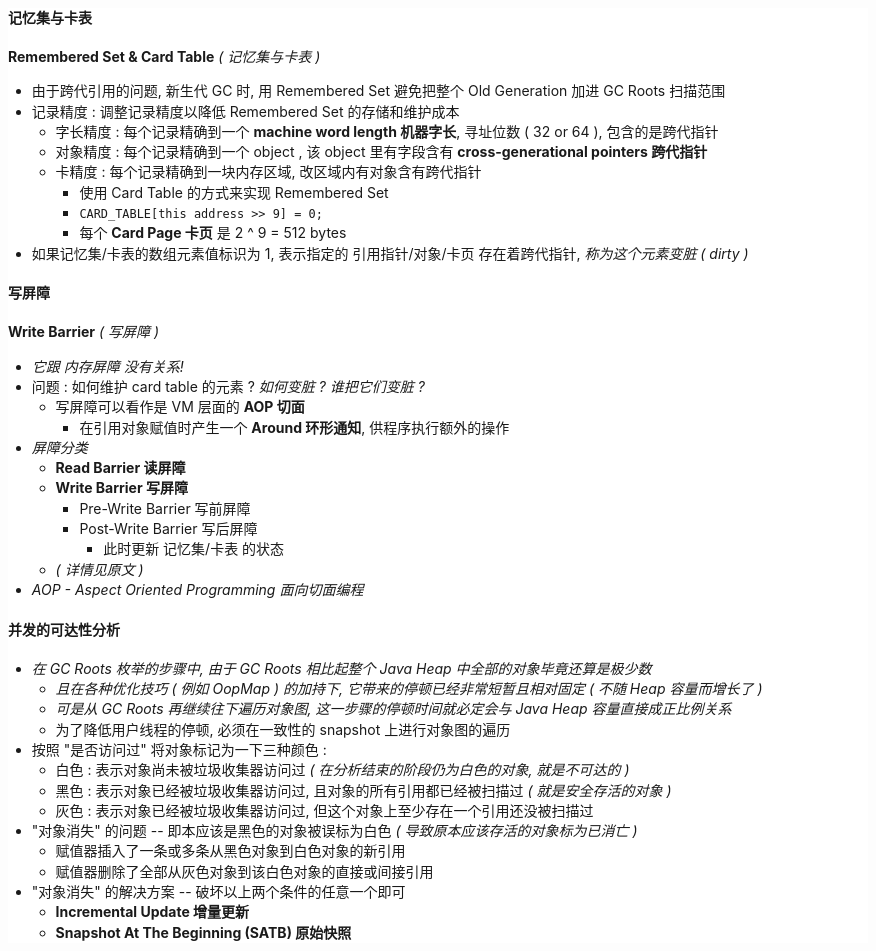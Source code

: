 #### 记忆集与卡表

**Remembered Set & Card Table** _\( 记忆集与卡表 \)_

* 由于跨代引用的问题, 新生代 GC 时, 用 Remembered Set 避免把整个 Old Generation 加进 GC Roots 扫描范围
* 记录精度 : 调整记录精度以降低 Remembered Set 的存储和维护成本
  * 字长精度 : 每个记录精确到一个 **machine word length 机器字长**, 寻址位数 \( 32 or 64 \), 包含的是跨代指针
  * 对象精度 : 每个记录精确到一个 object , 该 object 里有字段含有 **cross-generational pointers 跨代指针**
  * 卡精度 : 每个记录精确到一块内存区域, 改区域内有对象含有跨代指针
    * 使用 Card Table 的方式来实现 Remembered Set
    * `CARD_TABLE[this address >> 9] = 0;`
    * 每个 **Card Page 卡页** 是 2 ^ 9 = 512 bytes
* 如果记忆集/卡表的数组元素值标识为 1, 表示指定的 引用指针/对象/卡页 存在着跨代指针, _称为这个元素变脏 \( dirty \)_

#### 写屏障

**Write Barrier** _\( 写屏障 \)_

* _它跟 内存屏障 没有关系!_
* 问题 : 如何维护 card table 的元素 ? _如何变脏 ? 谁把它们变脏 ?_
  * 写屏障可以看作是 VM 层面的 **AOP 切面**
    * 在引用对象赋值时产生一个 **Around 环形通知**, 供程序执行额外的操作
* _屏障分类_
  * **Read Barrier 读屏障**
  * **Write Barrier 写屏障**
    * Pre-Write Barrier 写前屏障
    * Post-Write Barrier 写后屏障
      * 此时更新 记忆集/卡表 的状态
  * _\( 详情见原文 \)_
* _AOP - Aspect Oriented Programming 面向切面编程_

#### 并发的可达性分析

* _在 GC Roots 枚举的步骤中, 由于 GC Roots 相比起整个 Java Heap 中全部的对象毕竟还算是极少数_
  * _且在各种优化技巧 \( 例如 OopMap \) 的加持下, 它带来的停顿已经非常短暂且相对固定 \( 不随 Heap 容量而增长了 \)_
  * _可是从 GC Roots 再继续往下遍历对象图, 这一步骤的停顿时间就必定会与 Java Heap 容量直接成正比例关系_
  * 为了降低用户线程的停顿, 必须在一致性的 snapshot 上进行对象图的遍历
* 按照 "是否访问过" 将对象标记为一下三种颜色 :
  * 白色 : 表示对象尚未被垃圾收集器访问过 _\( 在分析结束的阶段仍为白色的对象, 就是不可达的 \)_
  * 黑色 : 表示对象已经被垃圾收集器访问过, 且对象的所有引用都已经被扫描过 _\( 就是安全存活的对象 \)_
  * 灰色 : 表示对象已经被垃圾收集器访问过, 但这个对象上至少存在一个引用还没被扫描过
* "对象消失" 的问题 -- 即本应该是黑色的对象被误标为白色 _\( 导致原本应该存活的对象标为已消亡  \)_
  * 赋值器插入了一条或多条从黑色对象到白色对象的新引用
  * 赋值器删除了全部从灰色对象到该白色对象的直接或间接引用
* "对象消失" 的解决方案 -- 破坏以上两个条件的任意一个即可
  * **Incremental Update 增量更新**
  * **Snapshot At The Beginning \(SATB\) 原始快照**
